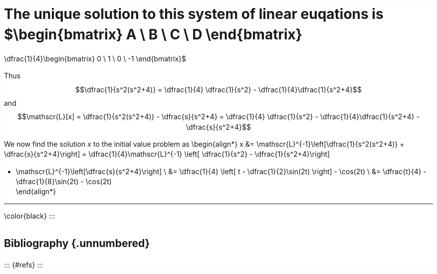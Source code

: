    The unique solution to this system of linear euqations 
   is $\begin{bmatrix}
   A \\ B \\ C \\ D
   \end{bmatrix}
   = 
   \dfrac{1}{4}\begin{bmatrix}
   0 \\ 1 \\ 0 \\ -1
   \end{bmatrix}$

   Thus
   $$\dfrac{1}{s^2(s^2+4)} = \dfrac{1}{4} \dfrac{1}{s^2} - \dfrac{1}{4}\dfrac{1}{s^2+4}$$
   and
   $$\mathscr{L}[x] = \dfrac{1}{s^2(s^2+4)} - \dfrac{s}{s^2+4}
   = \dfrac{1}{4} \dfrac{1}{s^2} - \dfrac{1}{4}\dfrac{1}{s^2+4} - \dfrac{s}{s^2+4}$$

   We now find the solution $x$ to the initial value problem as
   \begin{align*}
   x &= \mathscr{L}^{-1}\left[\dfrac{1}{s^2(s^2+4)} + \dfrac{s}{s^2+4}\right] = 
   \dfrac{1}{4}\mathscr{L}^{-1} \left[ \dfrac{1}{s^2} - \dfrac{1}{s^2+4}\right] 
   - \mathscr{L}^{-1}\left[\dfrac{s}{s^2+4}\right] \\
   &= \dfrac{1}{4} \left[ t - \dfrac{1}{2}\sin(2t) \right] - \cos(2t) \\
   &= \dfrac{t}{4} - \dfrac{1}{8}\sin(2t) - \cos(2t)   
   \end{align*}

   -----
   
   \color{black}
   :::
   

## Bibliography {.unnumbered} 

::: {#refs} 
:::
